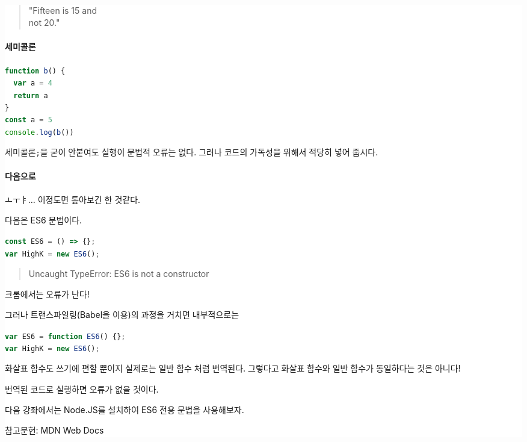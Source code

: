 > "Fifteen is 15 and  
not 20."

#### 세미콜론

``` Javascript
function b() {
  var a = 4
  return a
}
const a = 5
console.log(b())
```

세미콜론`;`을 굳이 안붙여도 실행이 문법적 오류는 없다. 그러나 코드의 가독성을 위해서 적당히 넣어 줍시다.

#### 다음으로

ㅗㅜㅑ... 이정도면 톺아보긴 한 것같다.

다음은 ES6 문법이다.

``` Javascript
const ES6 = () => {};
var HighK = new ES6();
```

> Uncaught TypeError: ES6 is not a constructor

크롬에서는 오류가 난다!

그러나 트랜스파일링(Babel을 이용)의 과정을 거치면 내부적으로는

``` Javascript
var ES6 = function ES6() {};
var HighK = new ES6();
```

화살표 함수도 쓰기에 편할 뿐이지 실제로는 일반 함수 처럼 번역된다. 그렇다고 화살표 함수와 일반 함수가 동일하다는 것은 아니다!

번역된 코드로 실행하면 오류가 없을 것이다.

다음 강좌에서는 Node.JS를 설치하여 ES6 전용 문법을 사용해보자.

참고문헌: MDN Web Docs